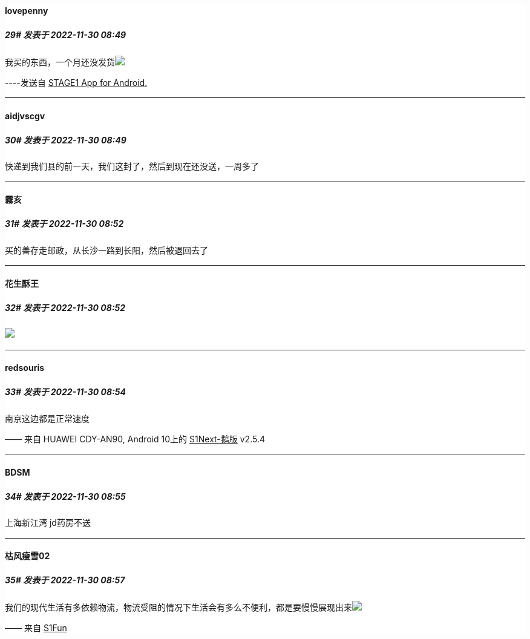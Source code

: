####  lovepenny  
##### 29#       发表于 2022-11-30 08:49

我买的东西，一个月还没发货<img src="https://static.saraba1st.com/image/smiley/face2017/001.png" referrerpolicy="no-referrer">

----发送自 [STAGE1 App for Android.](http://stage1.5j4m.com/?1.37)

*****

####  aidjvscgv  
##### 30#       发表于 2022-11-30 08:49

快递到我们县的前一天，我们这封了，然后到现在还没送，一周多了



*****

####  霧亥  
##### 31#       发表于 2022-11-30 08:52

买的善存走邮政，从长沙一路到长阳，然后被退回去了

*****

####  花生酥王  
##### 32#       发表于 2022-11-30 08:52

<img src="https://p.sda1.dev/8/c9d1b2ddecc6027b70bb5eca0b7b362c/03_6AR_DEA_RJ__@~N~_BAK.jpg" referrerpolicy="no-referrer">

*****

####  redsouris  
##### 33#       发表于 2022-11-30 08:54

南京这边都是正常速度

—— 来自 HUAWEI CDY-AN90, Android 10上的 [S1Next-鹅版](https://github.com/ykrank/S1-Next/releases) v2.5.4

*****

####  BDSM  
##### 34#       发表于 2022-11-30 08:55

上海新江湾 jd药房不送

*****

####  枯风瘦雪02  
##### 35#       发表于 2022-11-30 08:57

我们的现代生活有多依赖物流，物流受阻的情况下生活会有多么不便利，都是要慢慢展现出来<img src="https://static.saraba1st.com/image/smiley/face2017/001.png" referrerpolicy="no-referrer">

—— 来自 [S1Fun](https://s1fun.koalcat.com)
